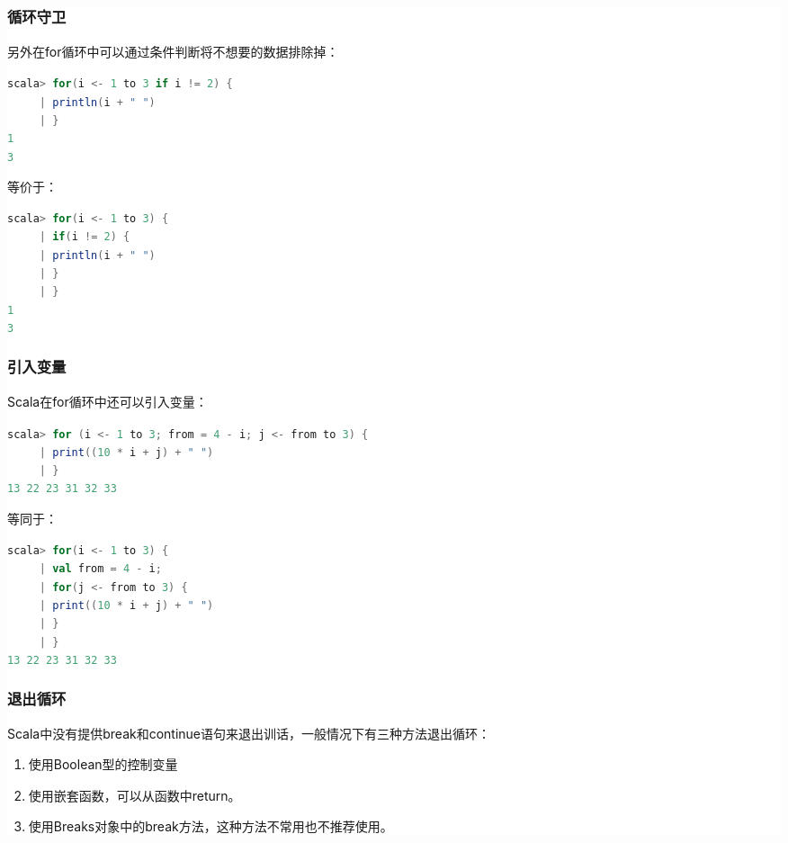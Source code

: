 ### 循环守卫

另外在for循环中可以通过条件判断将不想要的数据排除掉：

```scala
scala> for(i <- 1 to 3 if i != 2) {
     | println(i + " ")
     | }
1 
3 
```

等价于：

```scala
scala> for(i <- 1 to 3) {
     | if(i != 2) {
     | println(i + " ")
     | }
     | }
1 
3 
```

### 引入变量

Scala在for循环中还可以引入变量：

```scala
scala> for (i <- 1 to 3; from = 4 - i; j <- from to 3) {
     | print((10 * i + j) + " ")
     | }
13 22 23 31 32 33 
```

等同于：

```scala
scala> for(i <- 1 to 3) {
     | val from = 4 - i;
     | for(j <- from to 3) {
     | print((10 * i + j) + " ")
     | }
     | }
13 22 23 31 32 33
```

### 退出循环

Scala中没有提供break和continue语句来退出训话，一般情况下有三种方法退出循环：

1. 使用Boolean型的控制变量

2. 使用嵌套函数，可以从函数中return。
   
3. 使用Breaks对象中的break方法，这种方法不常用也不推荐使用。
